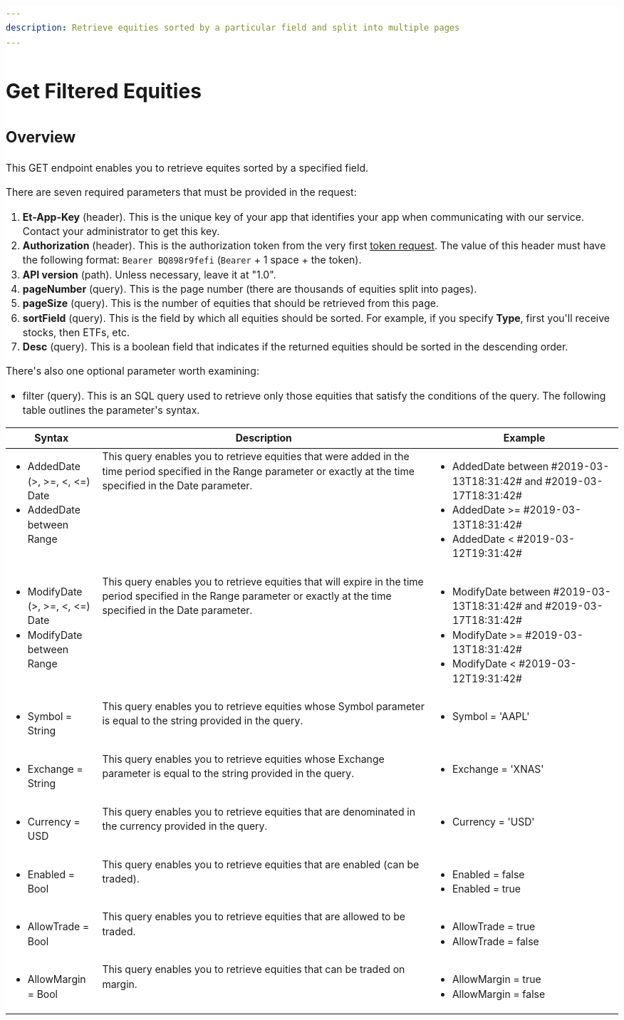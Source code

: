 ```yaml
---
description: Retrieve equities sorted by a particular field and split into multiple pages
---
```


# Get Filtered Equities

## Overview

This GET endpoint enables you to retrieve equites sorted by a specified field.

There are seven required parameters that must be provided in the request:

1. **Et-App-Key** (header). This is the unique key of your app that identifies your app when communicating with our service. Contact your administrator to get this key.
2. **Authorization** (header). This is the authorization token from the very first [token request](../../authentication/requesting-tokens/). The value of this header must have the following format: `Bearer BQ898r9fefi` (`Bearer` + 1 space + the token).
3. **API version** (path). Unless necessary, leave it at "1.0".
4. **pageNumber** (query). This is the page number (there are thousands of equities split into pages).
5. **pageSize** (query). This is the number of equities that should be retrieved from this page.&#x20;
6. **sortField** (query). This is the field by which all equities should be sorted. For example, if you specify **Type**, first you'll receive stocks, then ETFs, etc.
7. **Desc** (query). This is a boolean field that indicates if the returned equities should be sorted in the descending order.

There's also one optional parameter worth examining:

* filter (query). This is an SQL query used to retrieve only those equities that satisfy the conditions of the query. The following table outlines the parameter's syntax.

| Syntax                                                                                      | Description                                                                                                                                                              | Example                                                                                                                                                                          |
| ------------------------------------------------------------------------------------------- | ------------------------------------------------------------------------------------------------------------------------------------------------------------------------ | -------------------------------------------------------------------------------------------------------------------------------------------------------------------------------- |
| <ul><li>AddedDate (>, >=, &#x3C;, &#x3C;=) Date</li><li>AddedDate between Range</li></ul>   | This query enables you to retrieve equities that were added in the time period specified in the Range parameter or exactly at the time specified in the Date parameter.  | <ul><li>AddedDate between #2019-03-13T18:31:42# and #2019-03-17T18:31:42#</li><li>AddedDate >= #2019-03-13T18:31:42#</li><li>AddedDate &#x3C; #2019-03-12T19:31:42#</li></ul>    |
| <ul><li>ModifyDate (>, >=, &#x3C;, &#x3C;=) Date</li><li>ModifyDate between Range</li></ul> | This query enables you to retrieve equities that will expire in the time period specified in the Range parameter or exactly at the time specified in the Date parameter. | <ul><li>ModifyDate between #2019-03-13T18:31:42# and #2019-03-17T18:31:42#</li><li>ModifyDate >= #2019-03-13T18:31:42#</li><li>ModifyDate &#x3C; #2019-03-12T19:31:42#</li></ul> |
| <ul><li>Symbol = String</li></ul>                                                           | This query enables you to retrieve equities whose Symbol parameter is equal to the string provided in the query.                                                         | <ul><li>Symbol = 'AAPL'</li></ul>                                                                                                                                                |
| <ul><li>Exchange = String</li></ul>                                                         | This query enables you to retrieve equities whose Exchange parameter is equal to the string provided in the query.                                                       | <ul><li>Exchange = 'XNAS'</li></ul>                                                                                                                                              |
| <ul><li>Currency = USD</li></ul>                                                            | This query enables you to retrieve equities that are denominated in the currency provided in the query.                                                                  | <ul><li>Currency = 'USD'</li></ul>                                                                                                                                               |
| <ul><li>Enabled = Bool</li></ul>                                                            | This query enables you to retrieve equities that are enabled (can be traded).                                                                                            | <ul><li>Enabled = false</li><li>Enabled = true</li></ul>                                                                                                                         |
| <ul><li>AllowTrade = Bool</li></ul>                                                         | This query enables you to retrieve equities that are allowed to be traded.                                                                                               | <ul><li>AllowTrade = true</li><li>AllowTrade = false</li></ul>                                                                                                                   |
| <ul><li>AllowMargin = Bool</li></ul>                                                        | This query enables you to retrieve equities that can be traded on margin.                                                                                                | <ul><li>AllowMargin = true</li><li>AllowMargin = false</li></ul>                                                                                                                 |